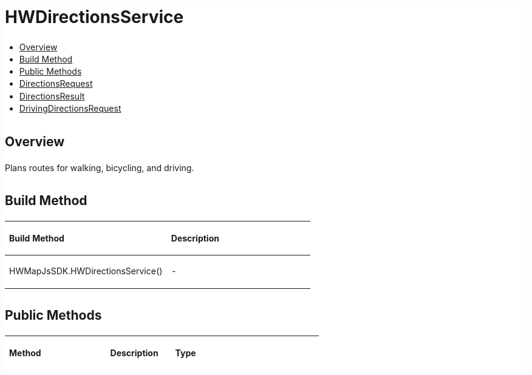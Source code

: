 # HWDirectionsService<a name="EN-US_TOPIC_0000001145941053"></a>

-   [Overview](#se65847112f2f4428b84787c1560e6fe9)
-   [Build Method](#sd235c8da5dfa44a1a26f87b4384b21c8)
-   [Public Methods](#sa8974ad3b7c244e785745427113f1233)
-   [DirectionsRequest](#sc8b104b22ee140de9fe5d33b398e435e)
-   [DirectionsResult](#s5136fc4b19984160b25e2cf8d90bf122)
-   [DrivingDirectionsRequest](#scc98f453d97a4d16885cdf2f02a705fc)

## Overview<a name="se65847112f2f4428b84787c1560e6fe9"></a>

Plans routes for walking, bicycling, and driving. 

## Build Method<a name="sd235c8da5dfa44a1a26f87b4384b21c8"></a>

<a name="t03b59690908a491fabdfa861684517ca"></a>
<table><thead align="left"><tr id="r543bd1791bdf4b9ab1efc4c8e45cab21"><th class="cellrowborder" valign="top" width="53%" id="mcps1.1.3.1.1"><p id="ad00e842d2709410681ceba077b0c7651"><a name="ad00e842d2709410681ceba077b0c7651"></a><a name="ad00e842d2709410681ceba077b0c7651"></a><strong id="a829699fd1a1a460387212e37c13a1f9a"><a name="a829699fd1a1a460387212e37c13a1f9a"></a><a name="a829699fd1a1a460387212e37c13a1f9a"></a>Build Method</strong></p>
</th>
<th class="cellrowborder" valign="top" width="47%" id="mcps1.1.3.1.2"><p id="ae087d153a1604b42a75c5a947917c0a3"><a name="ae087d153a1604b42a75c5a947917c0a3"></a><a name="ae087d153a1604b42a75c5a947917c0a3"></a><strong id="b169404325446"><a name="b169404325446"></a><a name="b169404325446"></a>Description</strong></p>
</th>
</tr>
</thead>
<tbody><tr id="rc401b64295e5459da59e9a958ed73e4c"><td class="cellrowborder" valign="top" width="53%" headers="mcps1.1.3.1.1 "><p id="ad3086fd3bb5d48e1bff9f29b15a09fe4"><a name="ad3086fd3bb5d48e1bff9f29b15a09fe4"></a><a name="ad3086fd3bb5d48e1bff9f29b15a09fe4"></a>HWMapJsSDK.HWDirectionsService()</p>
</td>
<td class="cellrowborder" valign="top" width="47%" headers="mcps1.1.3.1.2 "><p id="a10923d3bc31b48c6a20e069bf03026d3"><a name="a10923d3bc31b48c6a20e069bf03026d3"></a><a name="a10923d3bc31b48c6a20e069bf03026d3"></a>-</p>
</td>
</tr>
</tbody>
</table>

## Public Methods<a name="sa8974ad3b7c244e785745427113f1233"></a>

<a name="te47731b2267148db9592dd0ca60e0a78"></a>
<table><thead align="left"><tr id="rcbf82e15e60e4c8cb9e69d9fae3a3639"><th class="cellrowborder" valign="top" width="28.000000000000004%" id="mcps1.1.5.1.1"><p id="aafd4f1c2b164419b9d3d551fa022e9dc"><a name="aafd4f1c2b164419b9d3d551fa022e9dc"></a><a name="aafd4f1c2b164419b9d3d551fa022e9dc"></a><strong id="b4836153684413"><a name="b4836153684413"></a><a name="b4836153684413"></a>Method</strong></p>
</th>
<th class="cellrowborder" valign="top" width="18%" id="mcps1.1.5.1.2"><p id="a3ab0cb0aa175468fa57a78e1563f5fb2"><a name="a3ab0cb0aa175468fa57a78e1563f5fb2"></a><a name="a3ab0cb0aa175468fa57a78e1563f5fb2"></a><strong id="b8585153954412"><a name="b8585153954412"></a><a name="b8585153954412"></a>Description</strong></p>
</th>
<th class="cellrowborder" valign="top" width="41%" id="mcps1.1.5.1.3"><p id="ab0976bc5d82540ddbfe807b10ec52761"><a name="ab0976bc5d82540ddbfe807b10ec52761"></a><a name="ab0976bc5d82540ddbfe807b10ec52761"></a><strong id="afc4429f3a020409ab6032b82c0d9acb4"><a name="afc4429f3a020409ab6032b82c0d9acb4"></a><a name="afc4429f3a020409ab6032b82c0d9acb4"></a>Type</strong></p>